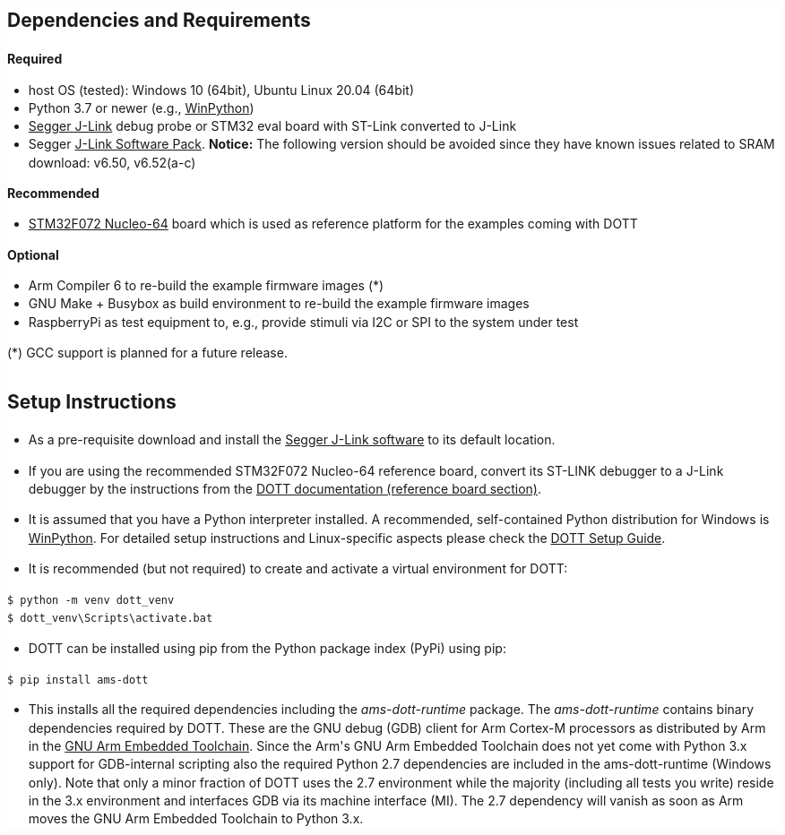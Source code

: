 
## Dependencies and Requirements

__Required__
* host OS (tested): Windows 10 (64bit), Ubuntu Linux 20.04 (64bit)
* Python 3.7 or newer (e.g., [WinPython][2])
* [Segger J-Link][1] debug probe or STM32 eval board with ST-Link converted to J-Link
* Segger [J-Link Software Pack][3]. __Notice:__ The following version should be avoided since they have known issues
related to SRAM download: v6.50, v6.52(a-c)

__Recommended__
* [STM32F072 Nucleo-64][5] board which is used as reference platform for the examples coming with DOTT

__Optional__
* Arm Compiler 6 to re-build the example firmware images (*)
* GNU Make + Busybox as build environment to re-build the example firmware images
* RaspberryPi as test equipment to, e.g., provide stimuli via I2C or SPI to the system under test

(*) GCC support is planned for a future release.

## Setup Instructions
* As a pre-requisite download and install the [Segger J-Link software][3] to its default location.

* If you are using the recommended STM32F072 Nucleo-64 reference board, convert its ST-LINK debugger to a J-Link
debugger by the instructions from the [DOTT documentation (reference board section)][11].

* It is assumed that you have a Python interpreter installed. A recommended, self-contained Python
distribution for Windows is [WinPython][2]. For detailed setup instructions and Linux-specific aspects please check the [DOTT Setup Guide][7].

* It is recommended (but not required) to create and activate a virtual environment for DOTT:
```shell script
$ python -m venv dott_venv
$ dott_venv\Scripts\activate.bat
```

* DOTT can be installed using pip from the Python package index (PyPi) using pip:
```shell script
$ pip install ams-dott
```

* This installs all the required dependencies including the *ams-dott-runtime* package. The *ams-dott-runtime*
contains binary dependencies required by DOTT. These are the GNU debug (GDB) client for Arm Cortex-M
processors as distributed by Arm in the [GNU Arm Embedded Toolchain][4]. Since the Arm's GNU Arm Embedded Toolchain
does not yet come with Python 3.x support for GDB-internal scripting also the required Python 2.7 dependencies are
included in the ams-dott-runtime (Windows only). Note that only a minor fraction of DOTT uses the 2.7 environment
while the majority (including all tests you write) reside in the 3.x environment and interfaces GDB via its machine
interface (MI). The 2.7 dependency will vanish as soon as Arm moves the GNU Arm Embedded Toolchain to Python 3.x.


[1]: https://www.segger.com/products/debug-probes/j-link/
[2]: http://winpython.sourceforge.net/
[3]: https://www.segger.com/downloads/jlink/#J-LinkSoftwareAndDocumentationPack
[4]: https://developer.arm.com/tools-and-software/open-source-software/developer-tools/gnu-toolchain/gnu-rm
[5]: https://www.st.com/en/evaluation-tools/nucleo-f072rb.html
[6]: https://twinkler-ams-osram.github.io/dott_docu/
[7]: https://twinkler-ams-osram.github.io/dott_docu//SetupAndTarget.html
[8]: https://twinkler-ams-osram.github.io/dott_docu//ComponentTesting.html
[9]: https://twinkler-ams-osram.github.io/dott_docu//SystemTesting.html
[10]: https://github.com/twinkler-ams-osram/dott/releases
[11]: https://twinkler-ams-osram.github.io/dott_docu//ReferencePlatform.html